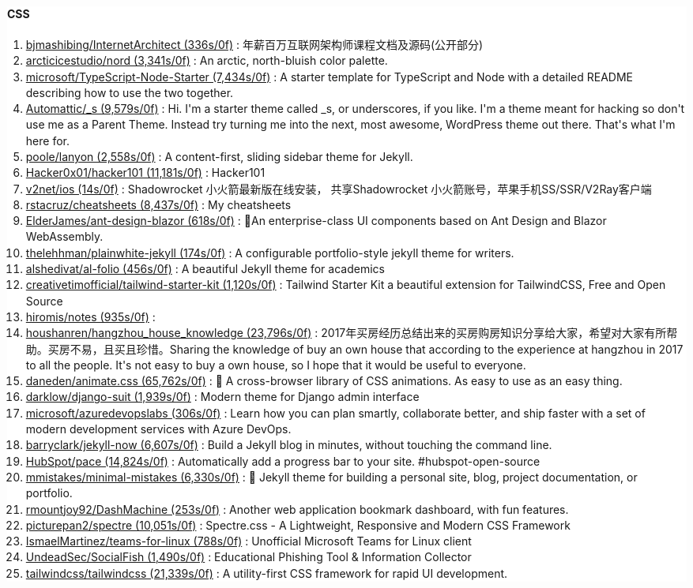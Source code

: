 #### CSS
1. [bjmashibing/InternetArchitect (336s/0f)](https://github.com/bjmashibing/InternetArchitect) : 年薪百万互联网架构师课程文档及源码(公开部分)
2. [arcticicestudio/nord (3,341s/0f)](https://github.com/arcticicestudio/nord) : An arctic, north-bluish color palette.
3. [microsoft/TypeScript-Node-Starter (7,434s/0f)](https://github.com/microsoft/TypeScript-Node-Starter) : A starter template for TypeScript and Node with a detailed README describing how to use the two together.
4. [Automattic/_s (9,579s/0f)](https://github.com/Automattic/_s) : Hi. I'm a starter theme called _s, or underscores, if you like. I'm a theme meant for hacking so don't use me as a Parent Theme. Instead try turning me into the next, most awesome, WordPress theme out there. That's what I'm here for.
5. [poole/lanyon (2,558s/0f)](https://github.com/poole/lanyon) : A content-first, sliding sidebar theme for Jekyll.
6. [Hacker0x01/hacker101 (11,181s/0f)](https://github.com/Hacker0x01/hacker101) : Hacker101
7. [v2net/ios (14s/0f)](https://github.com/v2net/ios) : Shadowrocket 小火箭最新版在线安装， 共享Shadowrocket 小火箭账号，苹果手机SS/SSR/V2Ray客户端
8. [rstacruz/cheatsheets (8,437s/0f)](https://github.com/rstacruz/cheatsheets) : My cheatsheets
9. [ElderJames/ant-design-blazor (618s/0f)](https://github.com/ElderJames/ant-design-blazor) : 🌈An enterprise-class UI components based on Ant Design and Blazor WebAssembly.
10. [thelehhman/plainwhite-jekyll (174s/0f)](https://github.com/thelehhman/plainwhite-jekyll) : A configurable portfolio-style jekyll theme for writers.
11. [alshedivat/al-folio (456s/0f)](https://github.com/alshedivat/al-folio) : A beautiful Jekyll theme for academics
12. [creativetimofficial/tailwind-starter-kit (1,120s/0f)](https://github.com/creativetimofficial/tailwind-starter-kit) : Tailwind Starter Kit a beautiful extension for TailwindCSS, Free and Open Source
13. [hiromis/notes (935s/0f)](https://github.com/hiromis/notes) : 
14. [houshanren/hangzhou_house_knowledge (23,796s/0f)](https://github.com/houshanren/hangzhou_house_knowledge) : 2017年买房经历总结出来的买房购房知识分享给大家，希望对大家有所帮助。买房不易，且买且珍惜。Sharing the knowledge of buy an own house that according to the experience at hangzhou in 2017 to all the people. It's not easy to buy a own house, so I hope that it would be useful to everyone.
15. [daneden/animate.css (65,762s/0f)](https://github.com/daneden/animate.css) : 🍿 A cross-browser library of CSS animations. As easy to use as an easy thing.
16. [darklow/django-suit (1,939s/0f)](https://github.com/darklow/django-suit) : Modern theme for Django admin interface
17. [microsoft/azuredevopslabs (306s/0f)](https://github.com/microsoft/azuredevopslabs) : Learn how you can plan smartly, collaborate better, and ship faster with a set of modern development services with Azure DevOps.
18. [barryclark/jekyll-now (6,607s/0f)](https://github.com/barryclark/jekyll-now) : Build a Jekyll blog in minutes, without touching the command line.
19. [HubSpot/pace (14,824s/0f)](https://github.com/HubSpot/pace) : Automatically add a progress bar to your site. #hubspot-open-source
20. [mmistakes/minimal-mistakes (6,330s/0f)](https://github.com/mmistakes/minimal-mistakes) : 📐 Jekyll theme for building a personal site, blog, project documentation, or portfolio.
21. [rmountjoy92/DashMachine (253s/0f)](https://github.com/rmountjoy92/DashMachine) : Another web application bookmark dashboard, with fun features.
22. [picturepan2/spectre (10,051s/0f)](https://github.com/picturepan2/spectre) : Spectre.css - A Lightweight, Responsive and Modern CSS Framework
23. [IsmaelMartinez/teams-for-linux (788s/0f)](https://github.com/IsmaelMartinez/teams-for-linux) : Unofficial Microsoft Teams for Linux client
24. [UndeadSec/SocialFish (1,490s/0f)](https://github.com/UndeadSec/SocialFish) : Educational Phishing Tool & Information Collector
25. [tailwindcss/tailwindcss (21,339s/0f)](https://github.com/tailwindcss/tailwindcss) : A utility-first CSS framework for rapid UI development.
